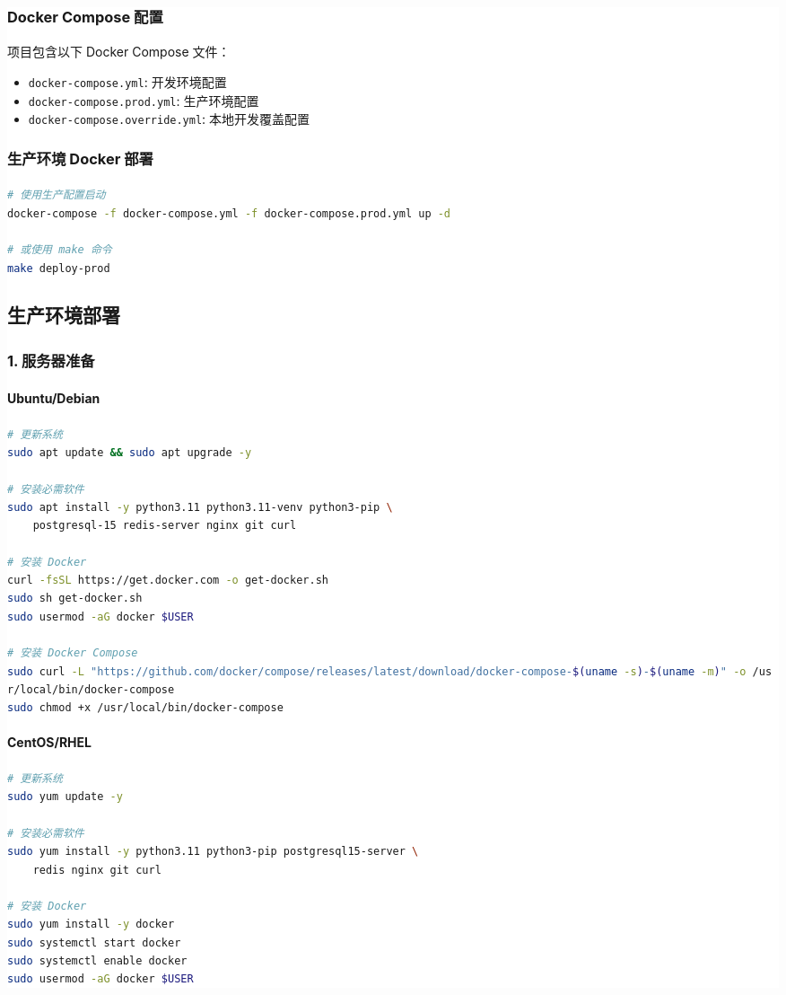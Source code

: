 ### Docker Compose 配置

项目包含以下 Docker Compose 文件：

- `docker-compose.yml`: 开发环境配置
- `docker-compose.prod.yml`: 生产环境配置
- `docker-compose.override.yml`: 本地开发覆盖配置

### 生产环境 Docker 部署

```bash
# 使用生产配置启动
docker-compose -f docker-compose.yml -f docker-compose.prod.yml up -d

# 或使用 make 命令
make deploy-prod
```

## 生产环境部署

### 1. 服务器准备

#### Ubuntu/Debian

```bash
# 更新系统
sudo apt update && sudo apt upgrade -y

# 安装必需软件
sudo apt install -y python3.11 python3.11-venv python3-pip \
    postgresql-15 redis-server nginx git curl

# 安装 Docker
curl -fsSL https://get.docker.com -o get-docker.sh
sudo sh get-docker.sh
sudo usermod -aG docker $USER

# 安装 Docker Compose
sudo curl -L "https://github.com/docker/compose/releases/latest/download/docker-compose-$(uname -s)-$(uname -m)" -o /usr/local/bin/docker-compose
sudo chmod +x /usr/local/bin/docker-compose
```

#### CentOS/RHEL

```bash
# 更新系统
sudo yum update -y

# 安装必需软件
sudo yum install -y python3.11 python3-pip postgresql15-server \
    redis nginx git curl

# 安装 Docker
sudo yum install -y docker
sudo systemctl start docker
sudo systemctl enable docker
sudo usermod -aG docker $USER
```
